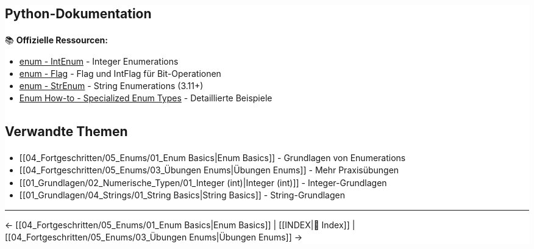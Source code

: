 ## Python-Dokumentation

📚 **Offizielle Ressourcen:**
- [enum - IntEnum](https://docs.python.org/3/library/enum.html#enum.IntEnum) - Integer Enumerations
- [enum - Flag](https://docs.python.org/3/library/enum.html#enum.Flag) - Flag und IntFlag für Bit-Operationen
- [enum - StrEnum](https://docs.python.org/3/library/enum.html#enum.StrEnum) - String Enumerations (3.11+)
- [Enum How-to - Specialized Enum Types](https://docs.python.org/3/howto/enum.html#specialized-enum-types) - Detaillierte Beispiele

## Verwandte Themen

- [[04_Fortgeschritten/05_Enums/01_Enum Basics|Enum Basics]] - Grundlagen von Enumerations
- [[04_Fortgeschritten/05_Enums/03_Übungen Enums|Übungen Enums]] - Mehr Praxisübungen
- [[01_Grundlagen/02_Numerische_Typen/01_Integer (int)|Integer (int)]] - Integer-Grundlagen
- [[01_Grundlagen/04_Strings/01_String Basics|String Basics]] - String-Grundlagen

---
← [[04_Fortgeschritten/05_Enums/01_Enum Basics|Enum Basics]] | [[INDEX|📑 Index]] | [[04_Fortgeschritten/05_Enums/03_Übungen Enums|Übungen Enums]] →